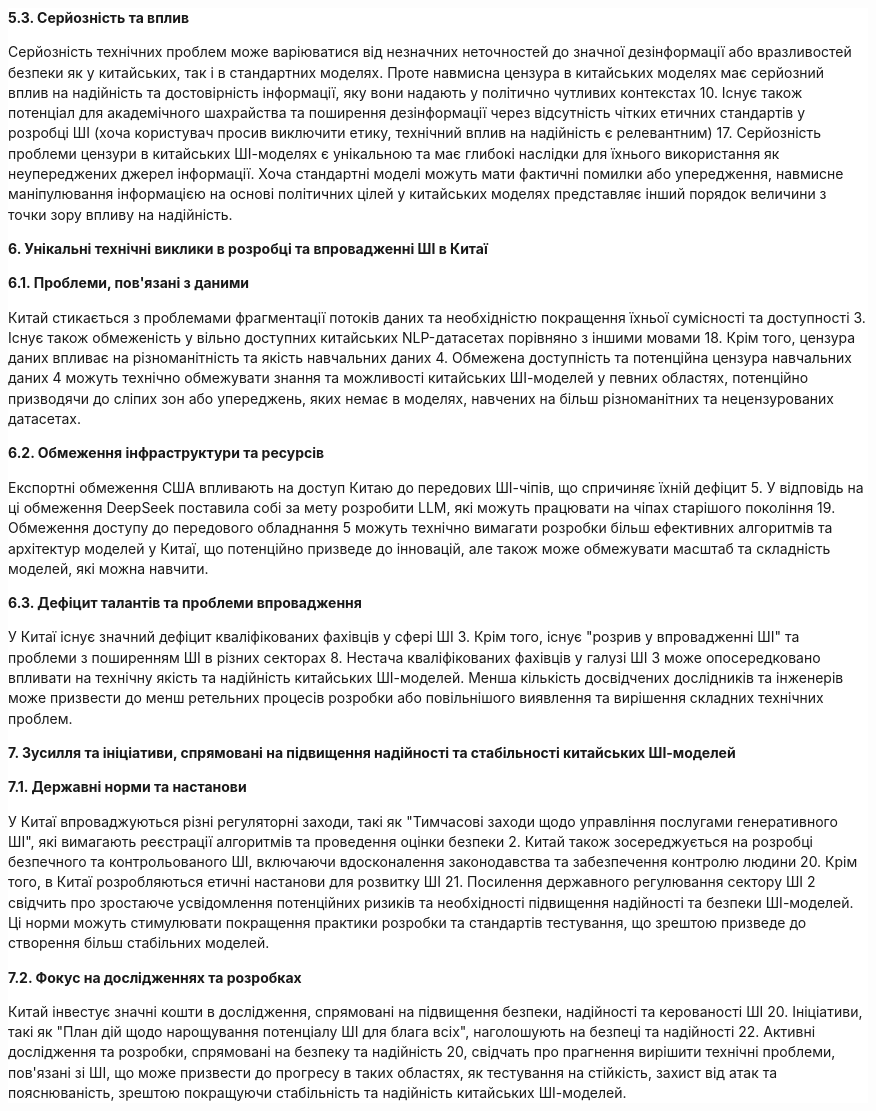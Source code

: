 **5.3. Серйозність та вплив**

Серйозність технічних проблем може варіюватися від незначних неточностей до значної дезінформації або вразливостей безпеки як у китайських, так і в стандартних моделях. Проте навмисна цензура в китайських моделях має серйозний вплив на надійність та достовірність інформації, яку вони надають у політично чутливих контекстах 10. Існує також потенціал для академічного шахрайства та поширення дезінформації через відсутність чітких етичних стандартів у розробці ШІ (хоча користувач просив виключити етику, технічний вплив на надійність є релевантним) 17. Серйозність проблеми цензури в китайських ШІ-моделях є унікальною та має глибокі наслідки для їхнього використання як неупереджених джерел інформації. Хоча стандартні моделі можуть мати фактичні помилки або упередження, навмисне маніпулювання інформацією на основі політичних цілей у китайських моделях представляє інший порядок величини з точки зору впливу на надійність.

**6. Унікальні технічні виклики в розробці та впровадженні ШІ в Китаї**

**6.1. Проблеми, пов'язані з даними**

Китай стикається з проблемами фрагментації потоків даних та необхідністю покращення їхньої сумісності та доступності 3. Існує також обмеженість у вільно доступних китайських NLP-датасетах порівняно з іншими мовами 18. Крім того, цензура даних впливає на різноманітність та якість навчальних даних 4. Обмежена доступність та потенційна цензура навчальних даних 4 можуть технічно обмежувати знання та можливості китайських ШІ-моделей у певних областях, потенційно призводячи до сліпих зон або упереджень, яких немає в моделях, навчених на більш різноманітних та нецензурованих датасетах.

**6.2. Обмеження інфраструктури та ресурсів**

Експортні обмеження США впливають на доступ Китаю до передових ШІ-чіпів, що спричиняє їхній дефіцит 5. У відповідь на ці обмеження DeepSeek поставила собі за мету розробити LLM, які можуть працювати на чіпах старішого покоління 19. Обмеження доступу до передового обладнання 5 можуть технічно вимагати розробки більш ефективних алгоритмів та архітектур моделей у Китаї, що потенційно призведе до інновацій, але також може обмежувати масштаб та складність моделей, які можна навчити.

**6.3. Дефіцит талантів та проблеми впровадження**

У Китаї існує значний дефіцит кваліфікованих фахівців у сфері ШІ 3. Крім того, існує "розрив у впровадженні ШІ" та проблеми з поширенням ШІ в різних секторах 8. Нестача кваліфікованих фахівців у галузі ШІ 3 може опосередковано впливати на технічну якість та надійність китайських ШІ-моделей. Менша кількість досвідчених дослідників та інженерів може призвести до менш ретельних процесів розробки або повільнішого виявлення та вирішення складних технічних проблем.

**7. Зусилля та ініціативи, спрямовані на підвищення надійності та стабільності китайських ШІ-моделей**

**7.1. Державні норми та настанови**

У Китаї впроваджуються різні регуляторні заходи, такі як "Тимчасові заходи щодо управління послугами генеративного ШІ", які вимагають реєстрації алгоритмів та проведення оцінки безпеки 2. Китай також зосереджується на розробці безпечного та контрольованого ШІ, включаючи вдосконалення законодавства та забезпечення контролю людини 20. Крім того, в Китаї розробляються етичні настанови для розвитку ШІ 21. Посилення державного регулювання сектору ШІ 2 свідчить про зростаюче усвідомлення потенційних ризиків та необхідності підвищення надійності та безпеки ШІ-моделей. Ці норми можуть стимулювати покращення практики розробки та стандартів тестування, що зрештою призведе до створення більш стабільних моделей.

**7.2. Фокус на дослідженнях та розробках**

Китай інвестує значні кошти в дослідження, спрямовані на підвищення безпеки, надійності та керованості ШІ 20. Ініціативи, такі як "План дій щодо нарощування потенціалу ШІ для блага всіх", наголошують на безпеці та надійності 22. Активні дослідження та розробки, спрямовані на безпеку та надійність 20, свідчать про прагнення вирішити технічні проблеми, пов'язані зі ШІ, що може призвести до прогресу в таких областях, як тестування на стійкість, захист від атак та пояснюваність, зрештою покращуючи стабільність та надійність китайських ШІ-моделей.
